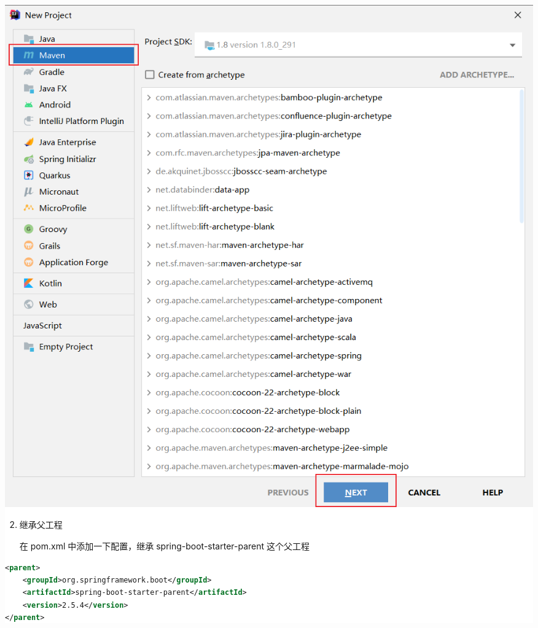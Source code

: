 ![](三更SpringBoot(一).assets/3.png)

2. 继承父工程

   在 pom.xml 中添加一下配置，继承 spring-boot-starter-parent 这个父工程

```xml
<parent>
    <groupId>org.springframework.boot</groupId>
    <artifactId>spring-boot-starter-parent</artifactId>
    <version>2.5.4</version>
</parent>
```
